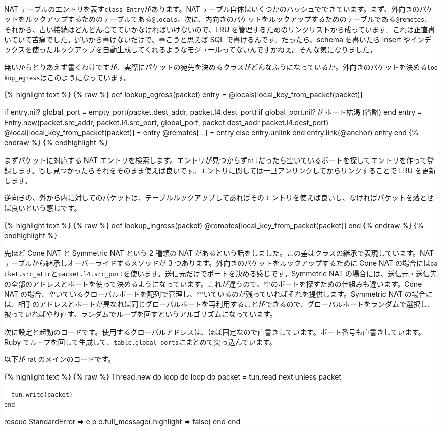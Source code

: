 NAT テーブルのエントリを表す`class Entry`があります。NAT テーブル自体はいくつかのハッシュでできています。まず、外向きのパケットをルックアップするためのテーブルである`@locals`、次に、内向きのパケットをルックアップするためのテーブルである`@remotes`、それから、古い接続はどんどん捨てていかなければいけないので、LRU を管理するためのリンクリストから成っています。これは正直書いていて苦痛でした。遅いから書けないだけで、書こうと思えば SQL で書けるんです。だったら、schema を書いたら insert やインデックスを使ったルックアップを自動生成してくれるようなモジュールってないんですかねぇ。そんな気になりました。

無いからとりあえず書くわけですが、実際にパケットの宛先を決めるクラスがどんなふうになっているか。外向きのパケットを決める`lookup_egress`はこのようになっています。

{% highlight text %}
{% raw %}
def lookup_egress(packet)
  entry = @locals[local_key_from_packet(packet)]

  if entry.nil?
    global_port = empty_port(packet.dest_addr, packet.l4.dest_port)
    if global_port.nil?
      // ポート枯渇 (省略)
    end
    entry = Entry.new(packet.src_addr, packet.l4.src_port, global_port, packet.dest_addr packet.l4.dest_port)
    @local[local_key_from_packet(packet)] = entry
    @remotes[...] = entry
  else
    entry.unlink
  end
  entry.link(@anchor)
  entry
end
{% endraw %}
{% endhighlight %}

まずパケットに対応する NAT エントリを検索します。エントリが見つからず`nil`だったら空いているポートを探してエントリを作って登録します。もし見つかったらそれをそのまま使えば良いです。エントリに関しては一旦アンリンクしてからリンクすることで LRU を更新します。

逆向きの、外から内に対してのパケットは、テーブルルックアップしてあればそのエントリを使えば良いし、なければパケットを落とせば良いという感じです。

{% highlight text %}
{% raw %}
def lookup_ingress(packet)
  @remotes[local_key_from_packet(packet)]
end
{% endraw %}
{% endhighlight %}

先ほど Cone NAT と Symmetric NAT という 2 種類の NAT があるという話をしました。この差はクラスの継承で表現しています。NAT テーブルから継承しオーバーライドするメソッドが 3 つあります。外向きのパケットをルックアップするために Cone NAT の場合には`packet.src_attr`と`packet.l4.src_port`を使います。送信元だけでポートを決める感じです。Symmetric NAT の場合には、送信元・送信先の全部のアドレスとポートを使って決めるようになっています。これが違うので、空のポートを探すための仕組みも違います。Cone NAT の場合、空いているグローバルポートを配列で管理し、空いているのが残っていればそれを提供します。Symmetric NAT の場合には、相手のアドレスとポートが異なれば同じグローバルポートを再利用することができるので、グローバルポートをランダムで選択し、被っていればやり直す、ランダムでループを回すというアルゴリズムになっています。

次に設定と起動のコードです。使用するグローバルアドレスは、ほぼ固定なので直書きしています。ポート番号も直書きしています。Ruby でループを回して生成して、`table.global_ports`にまとめて突っ込んでいます。

以下が rat のメインのコードです。

{% highlight text %}
{% raw %}
Thread.new do
  loop do
    loop do
      packet = tun.read
      next unless packet

      tun.write(packet)
    end
  rescue StandardError => e
    p e.full_message(:highlight => false)
  end
end